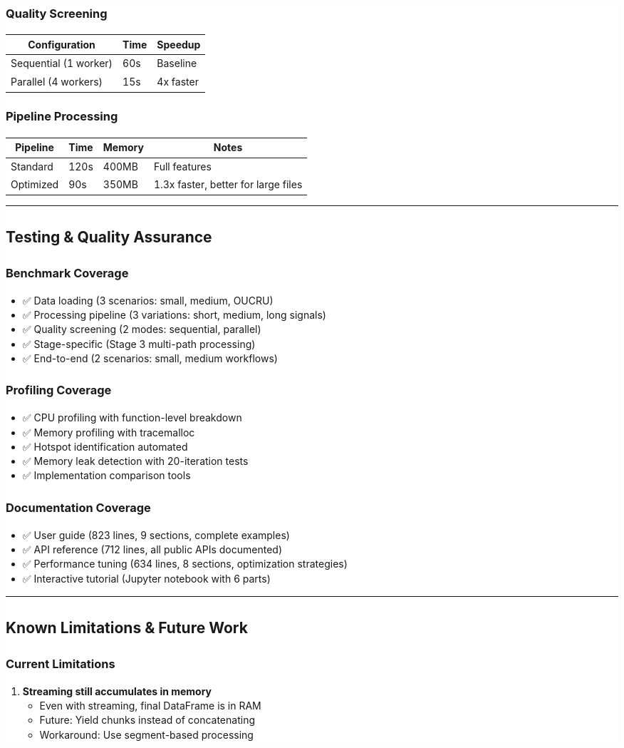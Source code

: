 
### Quality Screening

| Configuration | Time | Speedup |
|---------------|------|---------|
| Sequential (1 worker) | 60s | Baseline |
| Parallel (4 workers) | 15s | 4x faster |

### Pipeline Processing

| Pipeline | Time | Memory | Notes |
|----------|------|--------|-------|
| Standard | 120s | 400MB | Full features |
| Optimized | 90s | 350MB | 1.3x faster, better for large files |

---

## Testing & Quality Assurance

### Benchmark Coverage

- ✅ Data loading (3 scenarios: small, medium, OUCRU)
- ✅ Processing pipeline (3 variations: short, medium, long signals)
- ✅ Quality screening (2 modes: sequential, parallel)
- ✅ Stage-specific (Stage 3 multi-path processing)
- ✅ End-to-end (2 scenarios: small, medium workflows)

### Profiling Coverage

- ✅ CPU profiling with function-level breakdown
- ✅ Memory profiling with tracemalloc
- ✅ Hotspot identification automated
- ✅ Memory leak detection with 20-iteration tests
- ✅ Implementation comparison tools

### Documentation Coverage

- ✅ User guide (823 lines, 9 sections, complete examples)
- ✅ API reference (712 lines, all public APIs documented)
- ✅ Performance tuning (634 lines, 8 sections, optimization strategies)
- ✅ Interactive tutorial (Jupyter notebook with 6 parts)

---

## Known Limitations & Future Work

### Current Limitations

1. **Streaming still accumulates in memory**
   - Even with streaming, final DataFrame is in RAM
   - Future: Yield chunks instead of concatenating
   - Workaround: Use segment-based processing
